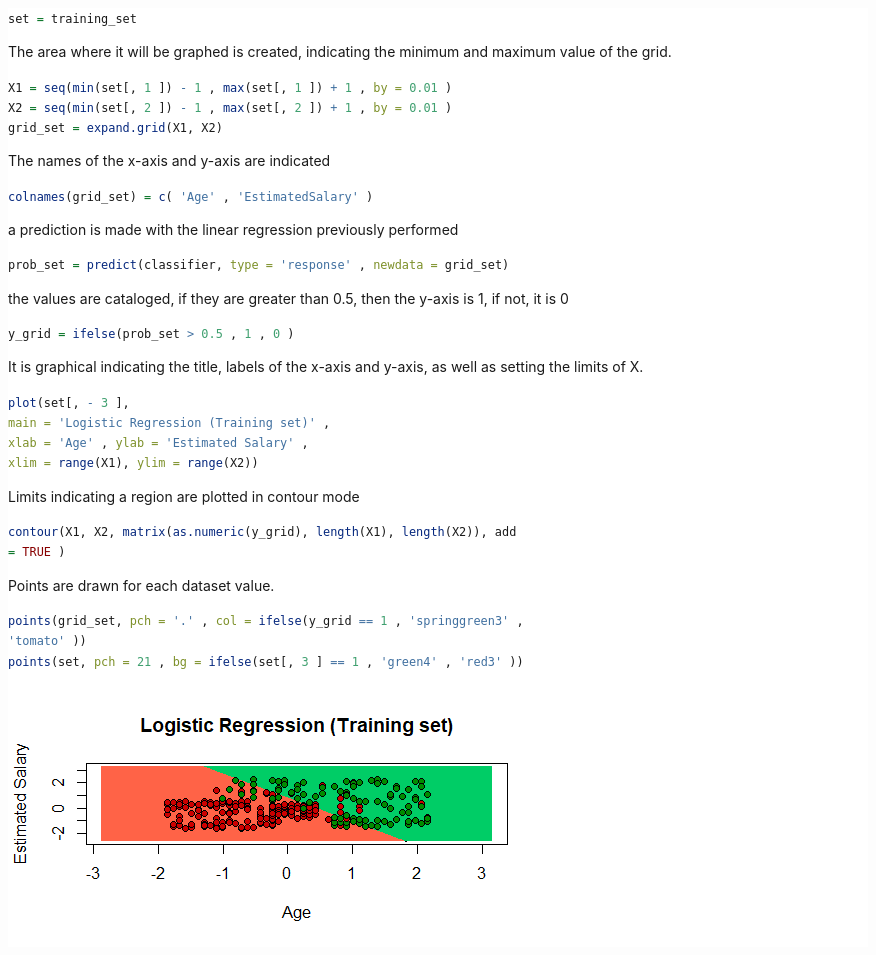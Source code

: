 ```R
set = training_set
```
The area where it will be graphed is created, indicating the minimum and maximum value of the grid.
```R
X1 = seq(min(set[, 1 ]) - 1 , max(set[, 1 ]) + 1 , by = 0.01 )
X2 = seq(min(set[, 2 ]) - 1 , max(set[, 2 ]) + 1 , by = 0.01 )
grid_set = expand.grid(X1, X2)
```
The names of the x-axis and y-axis are indicated
```R
colnames(grid_set) = c( 'Age' , 'EstimatedSalary' )
```
a prediction is made with the linear regression previously performed
```R
prob_set = predict(classifier, type = 'response' , newdata = grid_set)
```
the values ​​are cataloged, if they are greater than 0.5, then the y-axis is 1, if not, it is 0
```R
y_grid = ifelse(prob_set > 0.5 , 1 , 0 )
```
It is graphical indicating the title, labels of the x-axis and y-axis, as well as setting the limits of X.
```R
plot(set[, - 3 ],
main = 'Logistic Regression (Training set)' ,
xlab = 'Age' , ylab = 'Estimated Salary' ,
xlim = range(X1), ylim = range(X2))
```

Limits indicating a region are plotted in contour mode
```R
contour(X1, X2, matrix(as.numeric(y_grid), length(X1), length(X2)), add
= TRUE )
```
Points are drawn for each dataset value.
```R
points(grid_set, pch = '.' , col = ifelse(y_grid == 1 , 'springgreen3' ,
'tomato' ))
points(set, pch = 21 , bg = ifelse(set[, 3 ] == 1 , 'green4' , 'red3' ))
```
![Training_set](./images/Logistic_Training.png)
